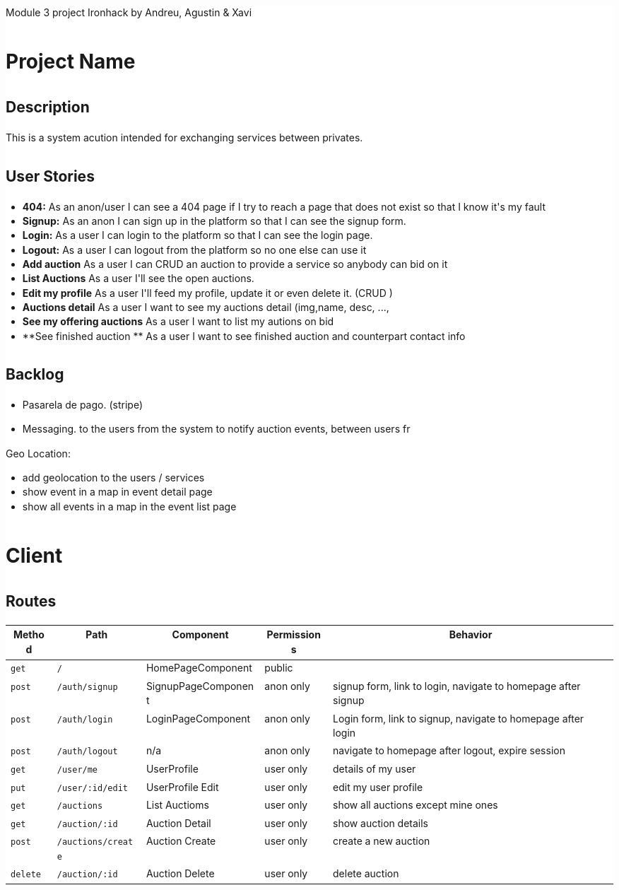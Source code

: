 
Module 3 project Ironhack by Andreu, Agustin &amp; Xavi
# Project Name

## Description

This is a system acution intended for exchanging services between privates.

## User Stories

-  **404:** As an anon/user I can see a 404 page if I try to reach a page that does not exist so that I know it's my fault
-  **Signup:** As an anon I can sign up in the platform so that I can see the signup form.
-  **Login:** As a user I can login to the platform so that I can see the login page.
-  **Logout:** As a user I can logout from the platform so no one else can use it
-  **Add auction** As a user I can CRUD an auction to provide a service so anybody can bid on it
-  **List Auctions** As a user I'll see the open auctions.
-  **Edit my profile** As a user I'll feed my profile, update it or even delete it. (CRUD )
-  **Auctions detail** As a user I want to see my auctions detail (img,name, desc, ..., 
-  **See my offering auctions** As a user I want to list my autions on bid
-  **See finished auction ** As a user I want to see finished auction and counterpart contact info


## Backlog

- Pasarela de pago. (stripe)

- Messaging. to the users from the system to notify auction events, between users fr 

Geo Location:
- add geolocation to the users / services
- show event in a map in event detail page
- show all events in a map in the event list page

  
# Client

## Routes
| Method | Path 		| Component 		| Permissions	| Behavior | 
|--------|----------------------|-----------------------|---------------|-------------------------------------------------------------|
 `get`   |`/`		 	|HomePageComponent	|public         |
 `post`  |`/auth/signup` 	|SignupPageComponent	|anon only	|signup form, link to login, navigate to homepage after signup
 `post`  |`/auth/login` 	|LoginPageComponent 	|anon only 	|Login form, link to signup, navigate to homepage after login 
 `post`  |`/auth/logout` 	|n/a	 		|anon only 	|navigate to homepage after logout, expire session 
 `get` 	 |`/user/me`     	|UserProfile		|user only 	|details of my user
 `put` 	 |`/user/:id/edit` 	|UserProfile Edit	|user only 	|edit my user profile
 `get`   |`/auctions` 	 	|List Auctioms	 	|user only 	|show all auctions except mine ones
 `get`   |`/auction/:id` 	|Auction Detail	 	|user only 	|show auction details
 `post`	 |`/auctions/create` 	|Auction Create	 	|user only 	|create a new auction
 `delete`|`/auction/:id` 	|Auction Delete	 	|user only 	|delete auction
